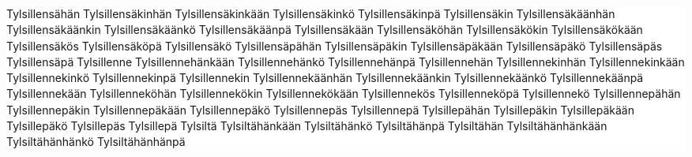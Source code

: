 Tylsillensähän
Tylsillensäkinhän
Tylsillensäkinkään
Tylsillensäkinkö
Tylsillensäkinpä
Tylsillensäkin
Tylsillensäkäänhän
Tylsillensäkäänkin
Tylsillensäkäänkö
Tylsillensäkäänpä
Tylsillensäkään
Tylsillensäköhän
Tylsillensäkökin
Tylsillensäkökään
Tylsillensäkös
Tylsillensäköpä
Tylsillensäkö
Tylsillensäpähän
Tylsillensäpäkin
Tylsillensäpäkään
Tylsillensäpäkö
Tylsillensäpäs
Tylsillensäpä
Tylsillenne
Tylsillennehänkään
Tylsillennehänkö
Tylsillennehänpä
Tylsillennehän
Tylsillennekinhän
Tylsillennekinkään
Tylsillennekinkö
Tylsillennekinpä
Tylsillennekin
Tylsillennekäänhän
Tylsillennekäänkin
Tylsillennekäänkö
Tylsillennekäänpä
Tylsillennekään
Tylsillenneköhän
Tylsillennekökin
Tylsillennekökään
Tylsillennekös
Tylsillenneköpä
Tylsillennekö
Tylsillennepähän
Tylsillennepäkin
Tylsillennepäkään
Tylsillennepäkö
Tylsillennepäs
Tylsillennepä
Tylsillepähän
Tylsillepäkin
Tylsillepäkään
Tylsillepäkö
Tylsillepäs
Tylsillepä
Tylsiltä
Tylsiltähänkään
Tylsiltähänkö
Tylsiltähänpä
Tylsiltähän
Tylsiltähänhänkään
Tylsiltähänhänkö
Tylsiltähänhänpä